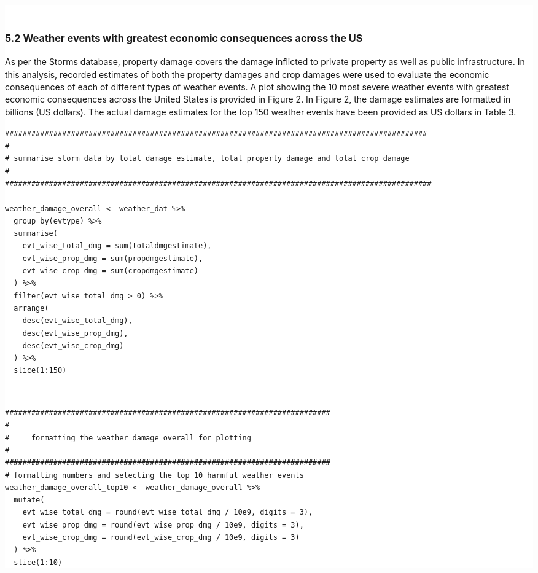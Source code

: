 

<script type="application/json" data-for="htmlwidget-384ebb623f5ad2eeef30">{"x":{"url":"tables/widget_unnamed-chunk-9.html","options":{"xdomain":"*","allowfullscreen":false,"lazyload":false}},"evals":[],"jsHooks":[]}</script>

   

### 5.2 Weather events with greatest economic consequences across the US

As per the Storms database, property damage covers the damage inflicted
to private property as well as public infrastructure. In this analysis,
recorded estimates of both the property damages and crop damages were
used to evaluate the economic consequences of each of different types of
weather events. A plot showing the 10 most severe weather events with
greatest economic consequences across the United States is provided in
Figure 2. In Figure 2, the damage estimates are formatted in billions
(US dollars). The actual damage estimates for the top 150 weather events
have been provided as US dollars in Table 3.

    ################################################################################################
    #
    # summarise storm data by total damage estimate, total property damage and total crop damage
    #
    #################################################################################################

    weather_damage_overall <- weather_dat %>%
      group_by(evtype) %>%
      summarise(
        evt_wise_total_dmg = sum(totaldmgestimate),
        evt_wise_prop_dmg = sum(propdmgestimate),
        evt_wise_crop_dmg = sum(cropdmgestimate)
      ) %>%
      filter(evt_wise_total_dmg > 0) %>%
      arrange(
        desc(evt_wise_total_dmg),
        desc(evt_wise_prop_dmg),
        desc(evt_wise_crop_dmg)
      ) %>%
      slice(1:150)

   

    ##########################################################################
    #
    #     formatting the weather_damage_overall for plotting
    #
    ##########################################################################
    # formatting numbers and selecting the top 10 harmful weather events
    weather_damage_overall_top10 <- weather_damage_overall %>%
      mutate(
        evt_wise_total_dmg = round(evt_wise_total_dmg / 10e9, digits = 3),
        evt_wise_prop_dmg = round(evt_wise_prop_dmg / 10e9, digits = 3),
        evt_wise_crop_dmg = round(evt_wise_crop_dmg / 10e9, digits = 3)
      ) %>%
      slice(1:10)
